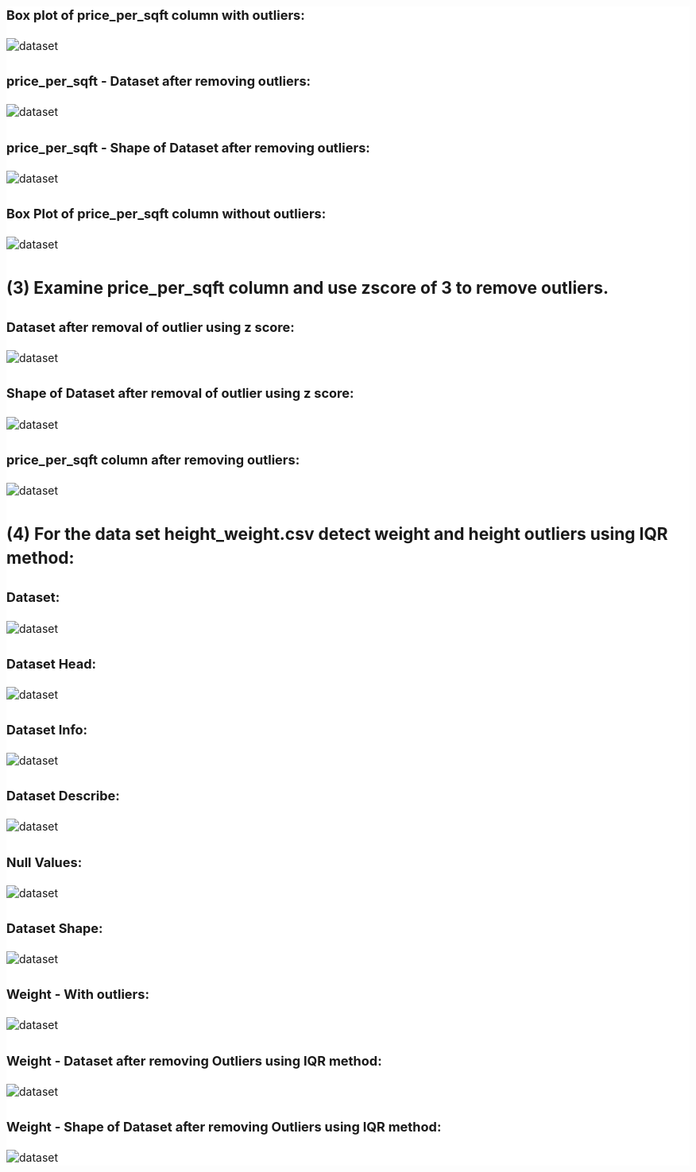 ### Box plot of price_per_sqft column with outliers:
![dataset](https://github.com/ShafeeqAhamedS/Ex02-Outlier/blob/main/img/bhp/with_outliers.png)
### price_per_sqft - Dataset after removing outliers:
![dataset](https://github.com/ShafeeqAhamedS/Ex02-Outlier/blob/main/img/bhp/dataset_without_outliers.png)
### price_per_sqft - Shape of Dataset after removing outliers:
![dataset](https://github.com/ShafeeqAhamedS/Ex02-Outlier/blob/main/img/bhp/dataset_shape_without_outliers.png)
### Box Plot of price_per_sqft column without outliers:
![dataset](https://github.com/ShafeeqAhamedS/Ex02-Outlier/blob/main/img/bhp/without_outliers.png)
## (3) Examine price_per_sqft column and use zscore of 3 to remove outliers.
### Dataset after removal of outlier using z score:
![dataset](https://github.com/ShafeeqAhamedS/Ex02-Outlier/blob/main/img/zscore/afterremoval.png)
### Shape of Dataset after removal of outlier using z score:
![dataset](https://github.com/ShafeeqAhamedS/Ex02-Outlier/blob/main/img/zscore/shape.png)
### price_per_sqft column after removing outliers:
![dataset](https://github.com/ShafeeqAhamedS/Ex02-Outlier/blob/main/img/zscore/after_removal.png)
## (4) For the data set height_weight.csv detect weight and height outliers using IQR method: 

### Dataset:
![dataset](https://github.com/ShafeeqAhamedS/Ex02-Outlier/blob/main/img/height_weight/df.png)
### Dataset Head:
![dataset](https://github.com/ShafeeqAhamedS/Ex02-Outlier/blob/main/img/height_weight/head.png)
### Dataset Info:
![dataset](https://github.com/ShafeeqAhamedS/Ex02-Outlier/blob/main/img/height_weight/info.png)
### Dataset Describe:
![dataset](https://github.com/ShafeeqAhamedS/Ex02-Outlier/blob/main/img/height_weight/describe.png)
### Null Values:
![dataset](https://github.com/ShafeeqAhamedS/Ex02-Outlier/blob/main/img/height_weight/isnull.png)
### Dataset Shape:
![dataset](https://github.com/ShafeeqAhamedS/Ex02-Outlier/blob/main/img/height_weight/shape.png)
### Weight - With outliers:
![dataset](https://github.com/ShafeeqAhamedS/Ex02-Outlier/blob/main/img/height_weight/weight_with_outlier.png)
### Weight - Dataset after removing Outliers using IQR method:
![dataset](https://github.com/ShafeeqAhamedS/Ex02-Outlier/blob/main/img/height_weight/weight_iqr.png)
### Weight - Shape of Dataset after removing Outliers using IQR method:
![dataset](https://github.com/ShafeeqAhamedS/Ex02-Outlier/blob/main/img/height_weight/weight_without_outlier_shape.png)